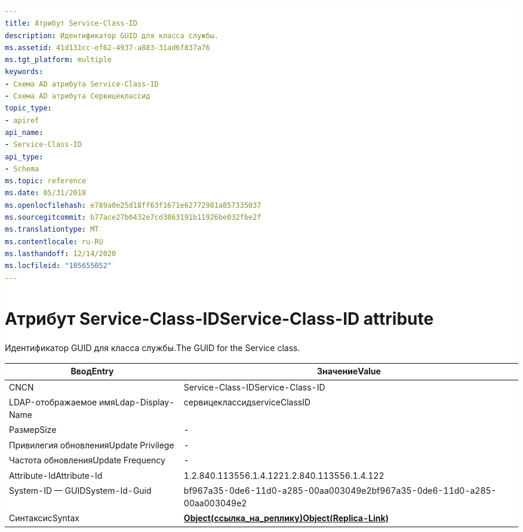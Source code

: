 ```yaml
---
title: Атрибут Service-Class-ID
description: Идентификатор GUID для класса службы.
ms.assetid: 41d131cc-ef62-4937-a883-31ad6f837a76
ms.tgt_platform: multiple
keywords:
- Схема AD атрибута Service-Class-ID
- Схема AD атрибута Сервицеклассид
topic_type:
- apiref
api_name:
- Service-Class-ID
api_type:
- Schema
ms.topic: reference
ms.date: 05/31/2018
ms.openlocfilehash: e789a0e25d18ff63f1671e62772981a857335037
ms.sourcegitcommit: b77ace27b0432e7cd3863191b11926be032fbe2f
ms.translationtype: MT
ms.contentlocale: ru-RU
ms.lasthandoff: 12/14/2020
ms.locfileid: "105655052"
---
```

# <a name="service-class-id-attribute"></a><span data-ttu-id="8271b-105">Атрибут Service-Class-ID</span><span class="sxs-lookup"><span data-stu-id="8271b-105">Service-Class-ID attribute</span></span>

<span data-ttu-id="8271b-106">Идентификатор GUID для класса службы.</span><span class="sxs-lookup"><span data-stu-id="8271b-106">The GUID for the Service class.</span></span>



| <span data-ttu-id="8271b-107">Ввод</span><span class="sxs-lookup"><span data-stu-id="8271b-107">Entry</span></span> | <span data-ttu-id="8271b-108">Значение</span><span class="sxs-lookup"><span data-stu-id="8271b-108">Value</span></span> |
|-------------------|-------------------------------------------------------|
| <span data-ttu-id="8271b-109">CN</span><span class="sxs-lookup"><span data-stu-id="8271b-109">CN</span></span>                | <span data-ttu-id="8271b-110">Service-Class-ID</span><span class="sxs-lookup"><span data-stu-id="8271b-110">Service-Class-ID</span></span>                                      |
| <span data-ttu-id="8271b-111">LDAP-отображаемое имя</span><span class="sxs-lookup"><span data-stu-id="8271b-111">Ldap-Display-Name</span></span> | <span data-ttu-id="8271b-112">сервицеклассид</span><span class="sxs-lookup"><span data-stu-id="8271b-112">serviceClassID</span></span>                                        |
| <span data-ttu-id="8271b-113">Размер</span><span class="sxs-lookup"><span data-stu-id="8271b-113">Size</span></span>              | \-                                                    |
| <span data-ttu-id="8271b-114">Привилегия обновления</span><span class="sxs-lookup"><span data-stu-id="8271b-114">Update Privilege</span></span>  | \-                                                    |
| <span data-ttu-id="8271b-115">Частота обновления</span><span class="sxs-lookup"><span data-stu-id="8271b-115">Update Frequency</span></span>  | \-                                                    |
| <span data-ttu-id="8271b-116">Attribute-Id</span><span class="sxs-lookup"><span data-stu-id="8271b-116">Attribute-Id</span></span>      | <span data-ttu-id="8271b-117">1.2.840.113556.1.4.122</span><span class="sxs-lookup"><span data-stu-id="8271b-117">1.2.840.113556.1.4.122</span></span>                                |
| <span data-ttu-id="8271b-118">System-ID — GUID</span><span class="sxs-lookup"><span data-stu-id="8271b-118">System-Id-Guid</span></span>    | <span data-ttu-id="8271b-119">bf967a35-0de6-11d0-a285-00aa003049e2</span><span class="sxs-lookup"><span data-stu-id="8271b-119">bf967a35-0de6-11d0-a285-00aa003049e2</span></span>                  |
| <span data-ttu-id="8271b-120">Синтаксис</span><span class="sxs-lookup"><span data-stu-id="8271b-120">Syntax</span></span>            | [<span data-ttu-id="8271b-121">**Object(ссылка_на_реплику)**</span><span class="sxs-lookup"><span data-stu-id="8271b-121">**Object(Replica-Link)**</span></span>](s-object-replica-link.md) |
